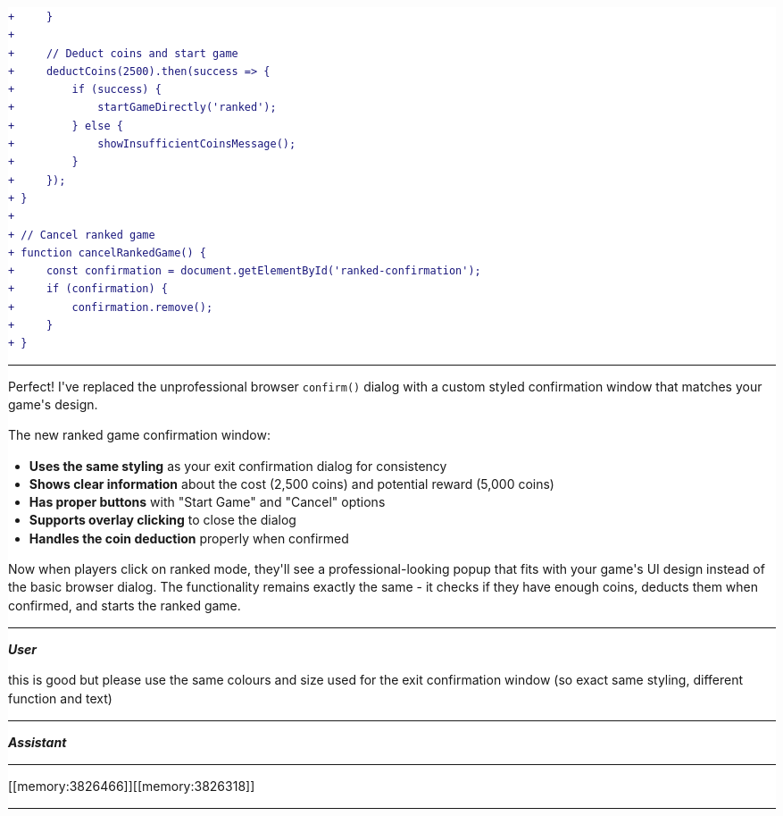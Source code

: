 ```diff
+     }
+     
+     // Deduct coins and start game
+     deductCoins(2500).then(success => {
+         if (success) {
+             startGameDirectly('ranked');
+         } else {
+             showInsufficientCoinsMessage();
+         }
+     });
+ }
+ 
+ // Cancel ranked game
+ function cancelRankedGame() {
+     const confirmation = document.getElementById('ranked-confirmation');
+     if (confirmation) {
+         confirmation.remove();
+     }
+ }
```

---

Perfect! I've replaced the unprofessional browser `confirm()` dialog with a custom styled confirmation window that matches your game's design. 

The new ranked game confirmation window:

- **Uses the same styling** as your exit confirmation dialog for consistency
- **Shows clear information** about the cost (2,500 coins) and potential reward (5,000 coins)
- **Has proper buttons** with "Start Game" and "Cancel" options
- **Supports overlay clicking** to close the dialog
- **Handles the coin deduction** properly when confirmed

Now when players click on ranked mode, they'll see a professional-looking popup that fits with your game's UI design instead of the basic browser dialog. The functionality remains exactly the same - it checks if they have enough coins, deducts them when confirmed, and starts the ranked game.

---

_**User**_

this is good but please use the same colours and size used for the exit confirmation window (so exact same styling, different function and text)

---

_**Assistant**_



---

[[memory:3826466]][[memory:3826318]]

---
